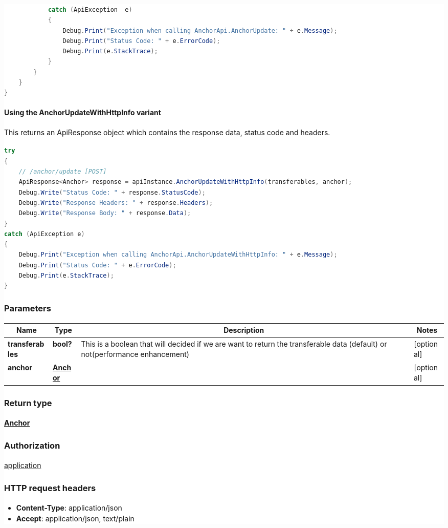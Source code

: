 ```csharp
            catch (ApiException  e)
            {
                Debug.Print("Exception when calling AnchorApi.AnchorUpdate: " + e.Message);
                Debug.Print("Status Code: " + e.ErrorCode);
                Debug.Print(e.StackTrace);
            }
        }
    }
}
```

#### Using the AnchorUpdateWithHttpInfo variant
This returns an ApiResponse object which contains the response data, status code and headers.

```csharp
try
{
    // /anchor/update [POST]
    ApiResponse<Anchor> response = apiInstance.AnchorUpdateWithHttpInfo(transferables, anchor);
    Debug.Write("Status Code: " + response.StatusCode);
    Debug.Write("Response Headers: " + response.Headers);
    Debug.Write("Response Body: " + response.Data);
}
catch (ApiException e)
{
    Debug.Print("Exception when calling AnchorApi.AnchorUpdateWithHttpInfo: " + e.Message);
    Debug.Print("Status Code: " + e.ErrorCode);
    Debug.Print(e.StackTrace);
}
```

### Parameters

| Name | Type | Description | Notes |
|------|------|-------------|-------|
| **transferables** | **bool?** | This is a boolean that will decided if we are want to return the transferable data (default) or not(performance enhancement) | [optional]  |
| **anchor** | [**Anchor**](Anchor.md) |  | [optional]  |

### Return type

[**Anchor**](Anchor.md)

### Authorization

[application](../README.md#application)

### HTTP request headers

 - **Content-Type**: application/json
 - **Accept**: application/json, text/plain
